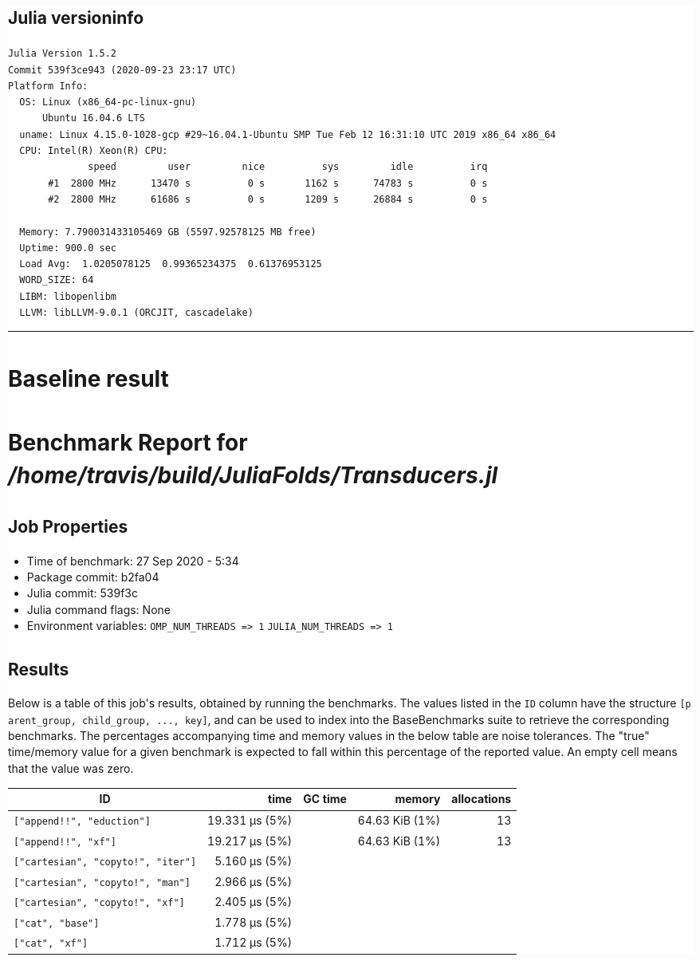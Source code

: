 ## Julia versioninfo
```
Julia Version 1.5.2
Commit 539f3ce943 (2020-09-23 23:17 UTC)
Platform Info:
  OS: Linux (x86_64-pc-linux-gnu)
      Ubuntu 16.04.6 LTS
  uname: Linux 4.15.0-1028-gcp #29~16.04.1-Ubuntu SMP Tue Feb 12 16:31:10 UTC 2019 x86_64 x86_64
  CPU: Intel(R) Xeon(R) CPU: 
              speed         user         nice          sys         idle          irq
       #1  2800 MHz      13470 s          0 s       1162 s      74783 s          0 s
       #2  2800 MHz      61686 s          0 s       1209 s      26884 s          0 s
       
  Memory: 7.790031433105469 GB (5597.92578125 MB free)
  Uptime: 900.0 sec
  Load Avg:  1.0205078125  0.99365234375  0.61376953125
  WORD_SIZE: 64
  LIBM: libopenlibm
  LLVM: libLLVM-9.0.1 (ORCJIT, cascadelake)
```

---
# Baseline result
# Benchmark Report for */home/travis/build/JuliaFolds/Transducers.jl*

## Job Properties
* Time of benchmark: 27 Sep 2020 - 5:34
* Package commit: b2fa04
* Julia commit: 539f3c
* Julia command flags: None
* Environment variables: `OMP_NUM_THREADS => 1` `JULIA_NUM_THREADS => 1`

## Results
Below is a table of this job's results, obtained by running the benchmarks.
The values listed in the `ID` column have the structure `[parent_group, child_group, ..., key]`, and can be used to
index into the BaseBenchmarks suite to retrieve the corresponding benchmarks.
The percentages accompanying time and memory values in the below table are noise tolerances. The "true"
time/memory value for a given benchmark is expected to fall within this percentage of the reported value.
An empty cell means that the value was zero.

| ID                                                             | time            | GC time | memory          | allocations |
|----------------------------------------------------------------|----------------:|--------:|----------------:|------------:|
| `["append!!", "eduction"]`                                     |  19.331 μs (5%) |         |  64.63 KiB (1%) |          13 |
| `["append!!", "xf"]`                                           |  19.217 μs (5%) |         |  64.63 KiB (1%) |          13 |
| `["cartesian", "copyto!", "iter"]`                             |   5.160 μs (5%) |         |                 |             |
| `["cartesian", "copyto!", "man"]`                              |   2.966 μs (5%) |         |                 |             |
| `["cartesian", "copyto!", "xf"]`                               |   2.405 μs (5%) |         |                 |             |
| `["cat", "base"]`                                              |   1.778 μs (5%) |         |                 |             |
| `["cat", "xf"]`                                                |   1.712 μs (5%) |         |                 |             |